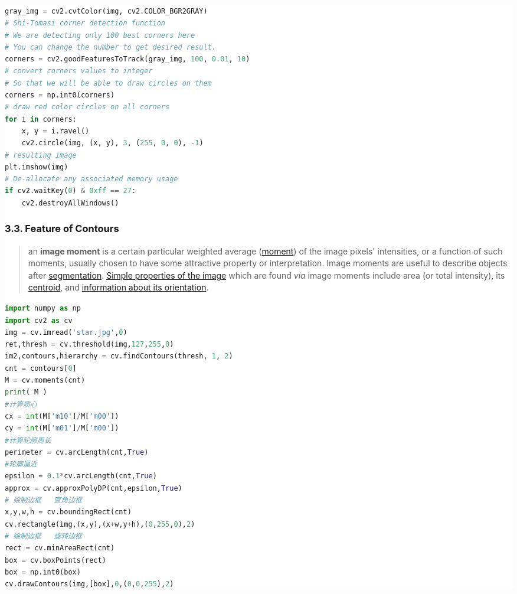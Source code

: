 ```python
gray_img = cv2.cvtColor(img, cv2.COLOR_BGR2GRAY) 
# Shi-Tomasi corner detection function 
# We are detecting only 100 best corners here 
# You can change the number to get desired result. 
corners = cv2.goodFeaturesToTrack(gray_img, 100, 0.01, 10) 
# convert corners values to integer 
# So that we will be able to draw circles on them 
corners = np.int0(corners) 
# draw red color circles on all corners 
for i in corners: 
    x, y = i.ravel() 
    cv2.circle(img, (x, y), 3, (255, 0, 0), -1) 
# resulting image 
plt.imshow(img)  
# De-allocate any associated memory usage   
if cv2.waitKey(0) & 0xff == 27:  
    cv2.destroyAllWindows() 
```

### 3.3. Feature of Contours

> an **image moment** is a certain particular weighted average ([moment](https://en.wikipedia.org/wiki/Moment_(mathematics))) of the image pixels' intensities, or a function of such moments, usually chosen to have some attractive property or interpretation. Image moments are useful to describe objects after [segmentation](https://en.wikipedia.org/wiki/Image_segmentation). [Simple properties of the image](https://en.wikipedia.org/wiki/Image_moment#Examples) which are found *via* image moments include area (or total intensity), its [centroid](https://en.wikipedia.org/wiki/Centroid), and [information about its orientation](https://en.wikipedia.org/wiki/Image_moment#Examples_2).

```python
import numpy as np
import cv2 as cv
img = cv.imread('star.jpg',0)
ret,thresh = cv.threshold(img,127,255,0)
im2,contours,hierarchy = cv.findContours(thresh, 1, 2)
cnt = contours[0]
M = cv.moments(cnt)
print( M )
#计算质心
cx = int(M['m10']/M['m00'])
cy = int(M['m01']/M['m00'])
#计算轮廓周长
perimeter = cv.arcLength(cnt,True)
#轮廓逼近
epsilon = 0.1*cv.arcLength(cnt,True)
approx = cv.approxPolyDP(cnt,epsilon,True)
# 绘制边框   直角边框
x,y,w,h = cv.boundingRect(cnt)
cv.rectangle(img,(x,y),(x+w,y+h),(0,255,0),2)
# 绘制边框   旋转边框
rect = cv.minAreaRect(cnt)
box = cv.boxPoints(rect)
box = np.int0(box)
cv.drawContours(img,[box],0,(0,0,255),2)
```
